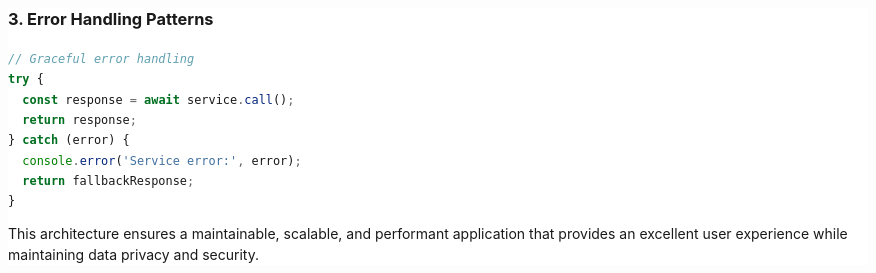 ### 3. Error Handling Patterns
```typescript
// Graceful error handling
try {
  const response = await service.call();
  return response;
} catch (error) {
  console.error('Service error:', error);
  return fallbackResponse;
}
```

This architecture ensures a maintainable, scalable, and performant application that provides an excellent user experience while maintaining data privacy and security.
